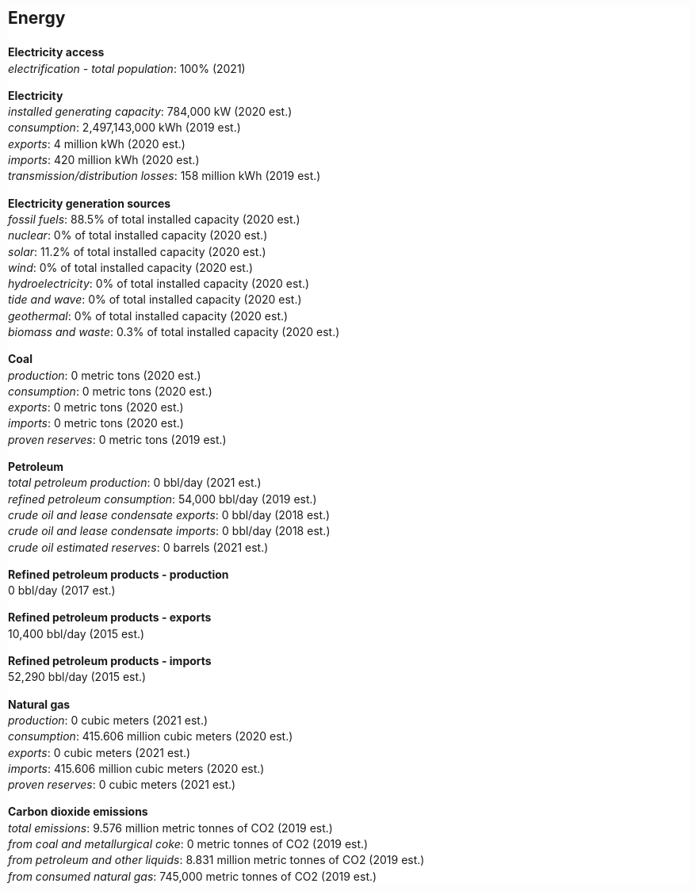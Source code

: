 ## Energy

**Electricity access**<br>
_electrification - total population_: 100% (2021)<br>

**Electricity**<br>
_installed generating capacity_: 784,000 kW (2020 est.)<br>
_consumption_: 2,497,143,000 kWh (2019 est.)<br>
_exports_: 4 million kWh (2020 est.)<br>
_imports_: 420 million kWh (2020 est.)<br>
_transmission/distribution losses_: 158 million kWh (2019 est.)<br>

**Electricity generation sources**<br>
_fossil fuels_: 88.5% of total installed capacity (2020 est.)<br>
_nuclear_: 0% of total installed capacity (2020 est.)<br>
_solar_: 11.2% of total installed capacity (2020 est.)<br>
_wind_: 0% of total installed capacity (2020 est.)<br>
_hydroelectricity_: 0% of total installed capacity (2020 est.)<br>
_tide and wave_: 0% of total installed capacity (2020 est.)<br>
_geothermal_: 0% of total installed capacity (2020 est.)<br>
_biomass and waste_: 0.3% of total installed capacity (2020 est.)<br>

**Coal**<br>
_production_: 0 metric tons (2020 est.)<br>
_consumption_: 0 metric tons (2020 est.)<br>
_exports_: 0 metric tons (2020 est.)<br>
_imports_: 0 metric tons (2020 est.)<br>
_proven reserves_: 0 metric tons (2019 est.)<br>

**Petroleum**<br>
_total petroleum production_: 0 bbl/day (2021 est.)<br>
_refined petroleum consumption_: 54,000 bbl/day (2019 est.)<br>
_crude oil and lease condensate exports_: 0 bbl/day (2018 est.)<br>
_crude oil and lease condensate imports_: 0 bbl/day (2018 est.)<br>
_crude oil estimated reserves_: 0 barrels (2021 est.)<br>

**Refined petroleum products - production**<br>
0 bbl/day (2017 est.)<br>

**Refined petroleum products - exports**<br>
10,400 bbl/day (2015 est.)<br>

**Refined petroleum products - imports**<br>
52,290 bbl/day (2015 est.)<br>

**Natural gas**<br>
_production_: 0 cubic meters (2021 est.)<br>
_consumption_: 415.606 million cubic meters (2020 est.)<br>
_exports_: 0 cubic meters (2021 est.)<br>
_imports_: 415.606 million cubic meters (2020 est.)<br>
_proven reserves_: 0 cubic meters (2021 est.)<br>

**Carbon dioxide emissions**<br>
_total emissions_: 9.576 million metric tonnes of CO2 (2019 est.)<br>
_from coal and metallurgical coke_: 0 metric tonnes of CO2 (2019 est.)<br>
_from petroleum and other liquids_: 8.831 million metric tonnes of CO2 (2019 est.)<br>
_from consumed natural gas_: 745,000 metric tonnes of CO2 (2019 est.)<br>
